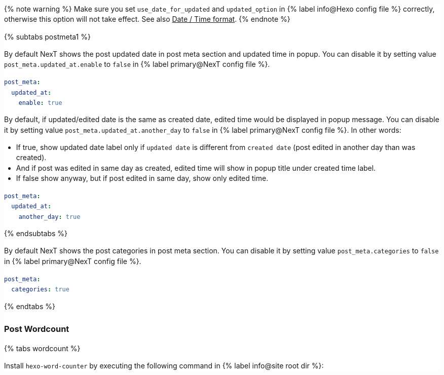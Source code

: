 


{% note warning %}
Make sure you set `use_date_for_updated` and `updated_option` in {% label info@Hexo config file %} correctly, otherwise this option will not take effect. See also [Date / Time format](https://hexo.io/docs/configuration#Date-Time-format).
{% endnote %}

{% subtabs postmeta1 %}

By default NexT shows the post updated date in post meta section and updated time in popup. You can disable it by setting value `post_meta.updated_at.enable` to `false` in {% label primary@NexT config file %}.

```yml NexT config file
post_meta:
  updated_at:
    enable: true
```



By default, if updated/edited date is the same as created date, edited time would be displayed in popup message. You can disable it by setting value `post_meta.updated_at.another_day` to `false` in {% label primary@NexT config file %}.
In other words:

* If true, show updated date label only if `updated date` is different from `created date` (post edited in another day than was created).
* And if post was edited in same day as created, edited time will show in popup title under created time label.
* If false show anyway, but if post edited in same day, show only edited time.

```yml NexT config file
post_meta:
  updated_at:
    another_day: true
```

{% endsubtabs %}




By default NexT shows the post categories in post meta section. You can disable it by setting value `post_meta.categories` to `false` in {% label primary@NexT config file %}.

```yml NexT config file
post_meta:
  categories: true
```


{% endtabs %}

### Post Wordcount

{% tabs wordcount %}

Install `hexo-word-counter` by executing the following command in {% label info@site root dir %}:
